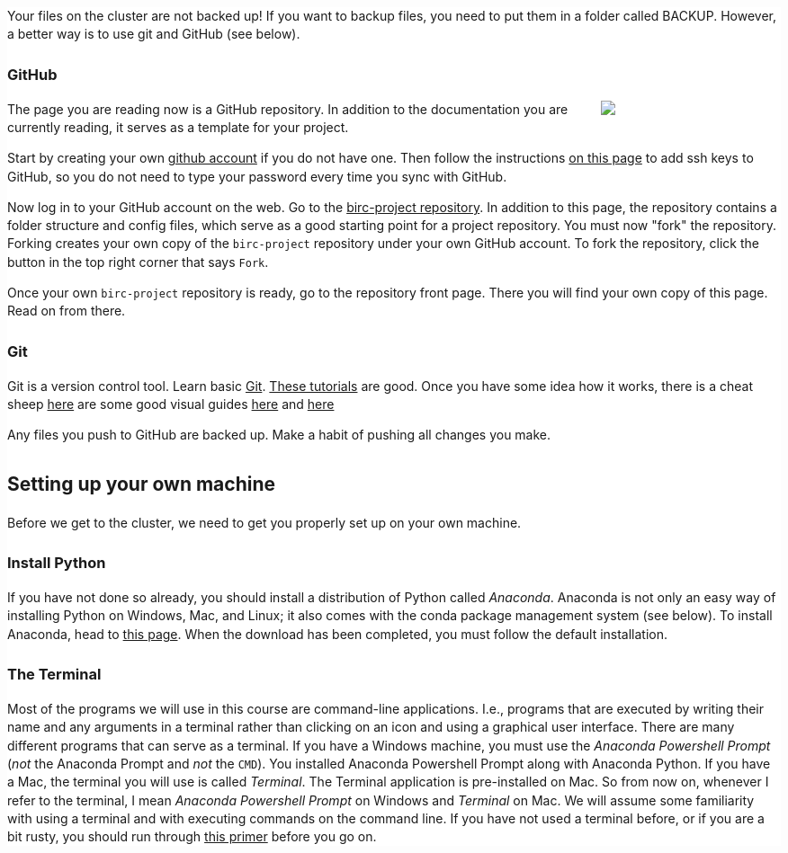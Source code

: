 Your files on the cluster are not backed up! If you want to backup files, you need to put them in a folder called BACKUP. However, a better way is to use git and GitHub (see below).

### GitHub

<img src="https://github.githubassets.com/images/modules/open_graph/github-mark.png" align="right" width="200"  />

The page you are reading now is a GitHub repository. In addition to the documentation you are currently reading, it serves as a template for your project.

Start by creating your own [github account](https://github.com/join) if you do not have one. Then follow the instructions [on this page](https://www.inmotionhosting.com/support/server/ssh/how-to-add-ssh-keys-to-your-github-account/) to add ssh keys to GitHub, so you do not need to type your password every time you sync with GitHub.

Now log in to your GitHub account on the web. Go to the [birc-project repository](https://github.com/kaspermunch/birc-project). In addition to this page, the repository contains a folder structure and config files, which serve as a good starting point for a project repository. You must now "fork" the repository. Forking creates your own copy of the `birc-project` repository under your own GitHub account. To fork the repository, click the button in the top right corner that says `Fork`.

Once your own `birc-project` repository is ready, go to the repository front page. There you will find your own copy of this page. Read on from there.

### Git 

Git is a version control tool. Learn basic [Git](https://git-scm.com/). [These tutorials](https://www.atlassian.com/git) are good. Once you have some idea how it works, there is a cheat sheep [here](https://training.github.com/downloads/github-git-cheat-sheet/) are some good visual guides [here](https://ndpsoftware.com/git-cheatsheet.html) and [here](https://marklodato.github.io/visual-git-guide/index-en.html)

Any files you push to GitHub are backed up. Make a habit of pushing all changes you make.

## Setting up your own machine

Before we get to the cluster, we need to get you properly set up on your own machine.

### Install Python

If you have not done so already, you should install a distribution of Python called *Anaconda*. Anaconda is not only an easy way of installing Python on Windows, Mac, and Linux; it also comes with the conda package management system (see below). To install Anaconda, head to [this page](https://www.anaconda.com/download). When the download has been completed, you must follow the default installation.

### The Terminal

Most of the programs we will use in this course are command-line applications. I.e., programs that are executed by writing their name and any arguments in a terminal rather than clicking on an icon and using a graphical user interface. There are many different programs that can serve as a terminal. If you have a Windows machine, you must use the *Anaconda Powershell Prompt* (*not* the Anaconda Prompt and *not* the `CMD`). You installed Anaconda Powershell Prompt along with Anaconda Python. If you have a Mac, the terminal you will use is called *Terminal*. The Terminal application is pre-installed on Mac. So from now on, whenever I refer to the terminal, I mean *Anaconda Powershell Prompt* on Windows and *Terminal* on Mac. We will assume some familiarity with using a terminal and with executing commands on the command line. If you have not used a terminal before, or if you are a bit rusty, you should run through [this primer](https://lifehacker.com/5633909/who-needs-a-mouse-learn-to-use-the-command-line-for-almost-anything) before you go on.
